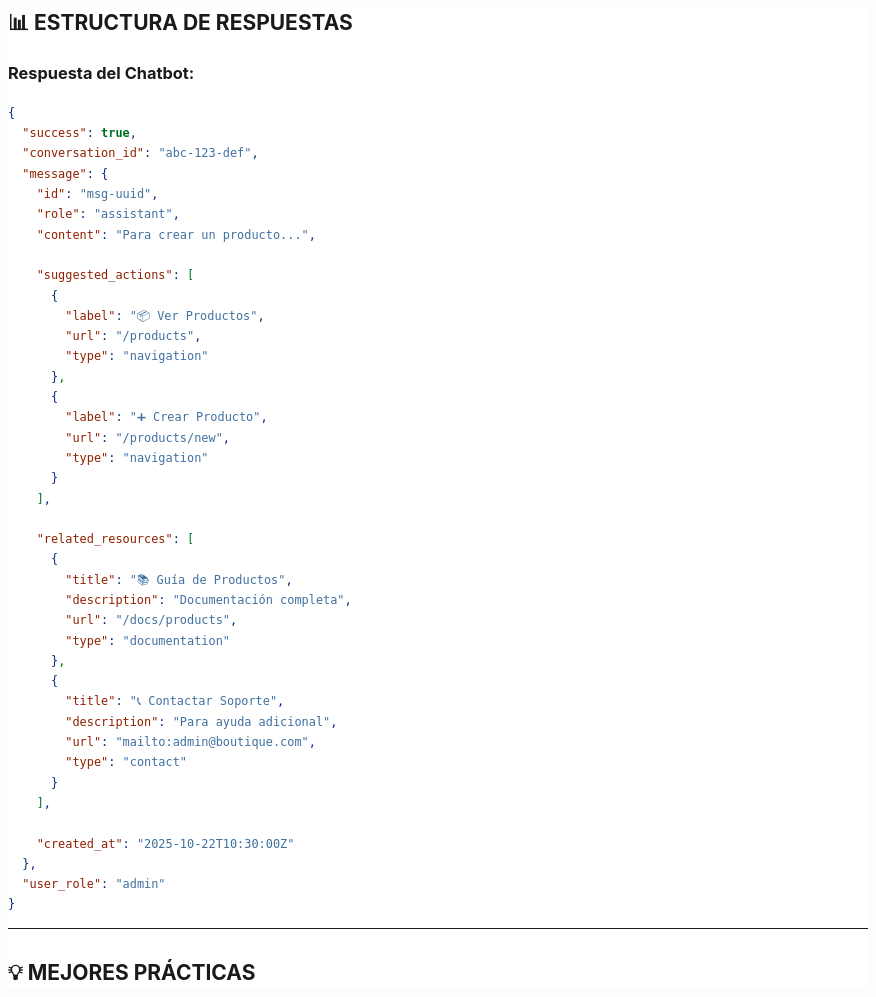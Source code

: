 
## 📊 ESTRUCTURA DE RESPUESTAS

### Respuesta del Chatbot:

```json
{
  "success": true,
  "conversation_id": "abc-123-def",
  "message": {
    "id": "msg-uuid",
    "role": "assistant",
    "content": "Para crear un producto...",
    
    "suggested_actions": [
      {
        "label": "📦 Ver Productos",
        "url": "/products",
        "type": "navigation"
      },
      {
        "label": "➕ Crear Producto",
        "url": "/products/new",
        "type": "navigation"
      }
    ],
    
    "related_resources": [
      {
        "title": "📚 Guía de Productos",
        "description": "Documentación completa",
        "url": "/docs/products",
        "type": "documentation"
      },
      {
        "title": "📞 Contactar Soporte",
        "description": "Para ayuda adicional",
        "url": "mailto:admin@boutique.com",
        "type": "contact"
      }
    ],
    
    "created_at": "2025-10-22T10:30:00Z"
  },
  "user_role": "admin"
}
```

---

## 💡 MEJORES PRÁCTICAS
